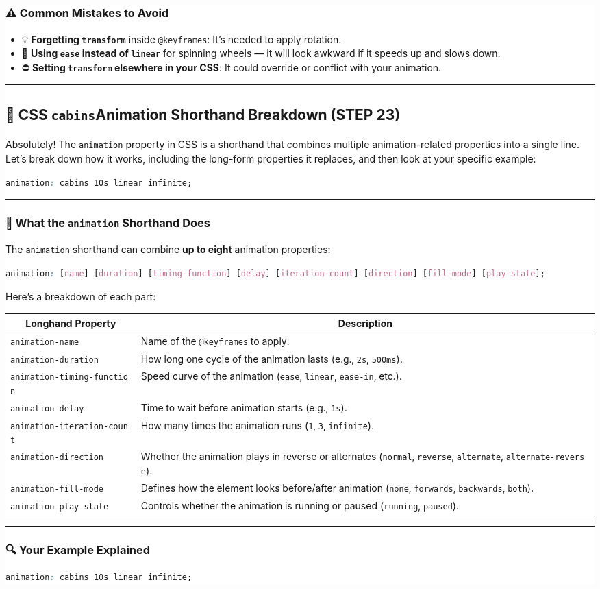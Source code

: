 ### ⚠️ Common Mistakes to Avoid

* 💡 **Forgetting `transform`** inside `@keyframes`: It’s needed to apply rotation.
* 🚫 **Using `ease` instead of `linear`** for spinning wheels — it will look awkward if it speeds up and slows down.
* ⛔ **Setting `transform` elsewhere in your CSS**: It could override or conflict with your animation.

---

## 🔧 CSS  `cabins`Animation Shorthand Breakdown (STEP 23)

Absolutely! The `animation` property in CSS is a shorthand that combines multiple animation-related properties into a single line. Let’s break down how it works, including the long-form properties it replaces, and then look at your specific example:

```css
animation: cabins 10s linear infinite;
```

---

### 🎯 What the `animation` Shorthand Does

The `animation` shorthand can combine **up to eight** animation properties:

```css
animation: [name] [duration] [timing-function] [delay] [iteration-count] [direction] [fill-mode] [play-state];
```

Here’s a breakdown of each part:

| Longhand Property           | Description                                                                                                   |
| --------------------------- | ------------------------------------------------------------------------------------------------------------- |
| `animation-name`            | Name of the `@keyframes` to apply.                                                                            |
| `animation-duration`        | How long one cycle of the animation lasts (e.g., `2s`, `500ms`).                                              |
| `animation-timing-function` | Speed curve of the animation (`ease`, `linear`, `ease-in`, etc.).                                             |
| `animation-delay`           | Time to wait before animation starts (e.g., `1s`).                                                            |
| `animation-iteration-count` | How many times the animation runs (`1`, `3`, `infinite`).                                                     |
| `animation-direction`       | Whether the animation plays in reverse or alternates (`normal`, `reverse`, `alternate`, `alternate-reverse`). |
| `animation-fill-mode`       | Defines how the element looks before/after animation (`none`, `forwards`, `backwards`, `both`).               |
| `animation-play-state`      | Controls whether the animation is running or paused (`running`, `paused`).                                    |

---

### 🔍 Your Example Explained

```css
animation: cabins 10s linear infinite;
```
